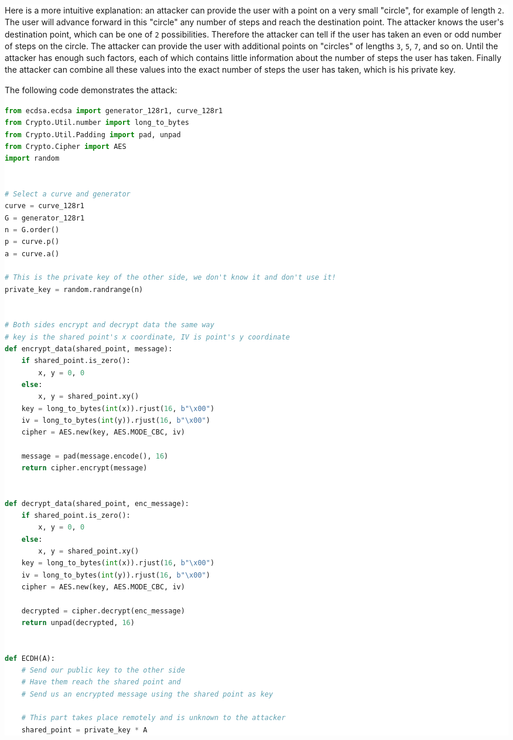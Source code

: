 Here is a more intuitive explanation: an attacker can provide the user with a point on a very small "circle", for example of length `2`. The user will advance forward in this "circle" any number of steps and reach the destination point. The attacker knows the user's destination point, which can be one of `2` possibilities. Therefore the attacker can tell if the user has taken an even or odd number of steps on the circle. The attacker can provide the user with additional points on "circles" of lengths `3`, `5`, `7`, and so on. Until the attacker has enough such factors, each of which contains little information about the number of steps the user has taken. Finally the attacker can combine all these values ​​into the exact number of steps the user has taken, which is his private key.

The following code demonstrates the attack:

```python
from ecdsa.ecdsa import generator_128r1, curve_128r1
from Crypto.Util.number import long_to_bytes
from Crypto.Util.Padding import pad, unpad
from Crypto.Cipher import AES
import random


# Select a curve and generator
curve = curve_128r1
G = generator_128r1
n = G.order()
p = curve.p()
a = curve.a()

# This is the private key of the other side, we don't know it and don't use it!
private_key = random.randrange(n)


# Both sides encrypt and decrypt data the same way
# key is the shared point's x coordinate, IV is point's y coordinate
def encrypt_data(shared_point, message):
    if shared_point.is_zero():
        x, y = 0, 0
    else:
        x, y = shared_point.xy()
    key = long_to_bytes(int(x)).rjust(16, b"\x00")
    iv = long_to_bytes(int(y)).rjust(16, b"\x00")
    cipher = AES.new(key, AES.MODE_CBC, iv)

    message = pad(message.encode(), 16)
    return cipher.encrypt(message)


def decrypt_data(shared_point, enc_message):
    if shared_point.is_zero():
        x, y = 0, 0
    else:
        x, y = shared_point.xy()
    key = long_to_bytes(int(x)).rjust(16, b"\x00")
    iv = long_to_bytes(int(y)).rjust(16, b"\x00")
    cipher = AES.new(key, AES.MODE_CBC, iv)

    decrypted = cipher.decrypt(enc_message)
    return unpad(decrypted, 16)


def ECDH(A):
    # Send our public key to the other side
    # Have them reach the shared point and
    # Send us an encrypted message using the shared point as key

    # This part takes place remotely and is unknown to the attacker
    shared_point = private_key * A
```